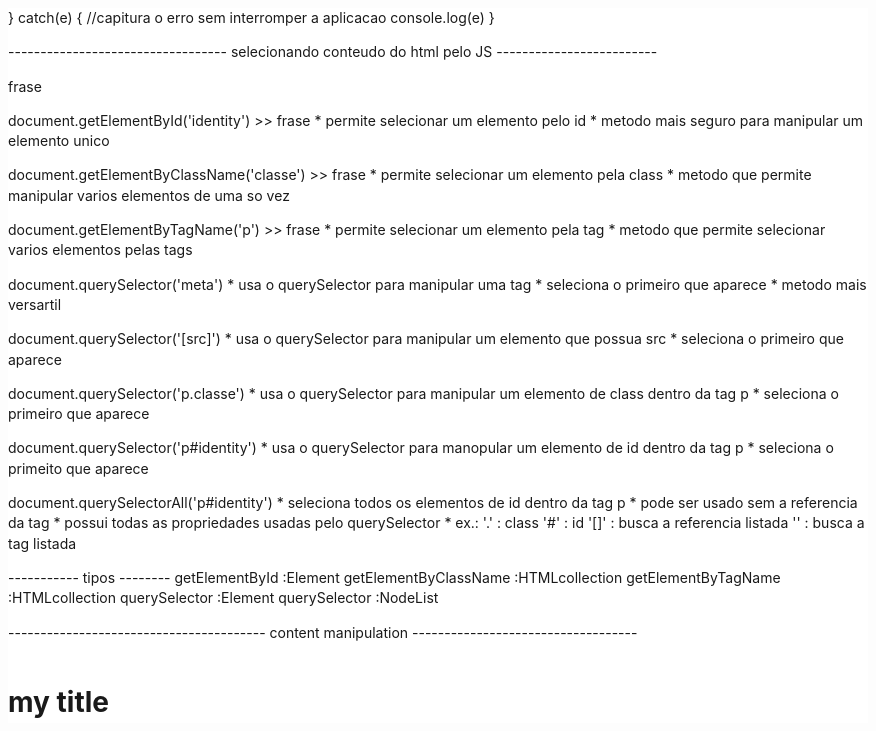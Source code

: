 } catch(e) {              //capitura o erro sem interromper a aplicacao
    console.log(e)
}

---------------------------------- selecionando conteudo do html pelo JS -------------------------

<p class="classe" id="identity"> frase </p>

document.getElementById('identity')             >> frase
    * permite selecionar um elemento pelo id
    * metodo mais seguro para manipular um elemento unico
    
document.getElementByClassName('classe')        >> frase
    * permite selecionar um elemento pela class
    * metodo que permite manipular varios elementos de uma so vez
    
document.getElementByTagName('p')               >> frase
    * permite selecionar um elemento pela tag
    * metodo que permite selecionar varios elementos pelas tags
    
document.querySelector('meta')
    * usa o querySelector para manipular uma tag
    * seleciona o primeiro que aparece
    * metodo mais versartil
    
document.querySelector('[src]')
    * usa o querySelector para manipular um elemento que possua src
    * seleciona o primeiro que aparece
    
document.querySelector('p.classe')
    * usa o querySelector para manipular um elemento de class dentro da tag p
    * seleciona o primeiro que aparece
    
document.querySelector('p#identity')
    * usa o querySelector para manopular um elemento de id dentro da tag p
    * seleciona o primeito que aparece

document.querySelectorAll('p#identity')
    * seleciona todos os elementos de id dentro da tag p
    * pode ser usado sem a referencia da tag
    * possui todas as propriedades usadas pelo querySelector
    * ex.:  '.'    :  class
            '#'    :  id
            '[]'   : busca a referencia listada
            ''     :   busca a tag listada
    
----------- tipos --------
getElementById              :Element
getElementByClassName       :HTMLcollection
getElementByTagName         :HTMLcollection
querySelector               :Element
querySelector               :NodeList

---------------------------------------- content manipulation -----------------------------------

<h1> my title </h1>
